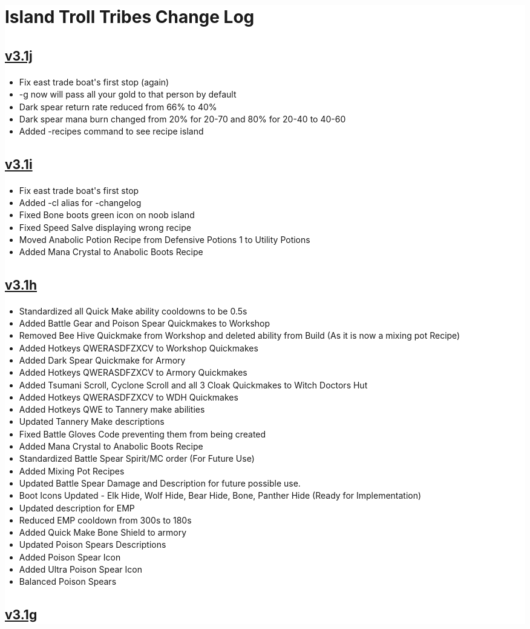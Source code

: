 # Island Troll Tribes Change Log


## [v3.1j](/maps/3.1j/download)

 - Fix east trade boat's first stop (again)
 - -g <name> now will pass all your gold to that person by default
 - Dark spear return rate reduced from 66% to 40%
 - Dark spear mana burn changed from 20% for 20-70 and 80% for 20-40 to 40-60
 - Added -recipes command to see recipe island

## [v3.1i](/maps/3.1i/download)

 - Fix east trade boat's first stop
 - Added -cl alias for -changelog
 - Fixed Bone boots green icon on noob island
 - Fixed Speed Salve displaying wrong recipe
 - Moved Anabolic Potion Recipe from Defensive Potions 1 to Utility Potions
 - Added Mana Crystal to Anabolic Boots Recipe

## [v3.1h](/maps/3.1h/download)

 - Standardized all Quick Make ability cooldowns to be 0.5s
 - Added Battle Gear and Poison Spear Quickmakes to Workshop
 - Removed Bee Hive Quickmake from Workshop and deleted ability from Build (As it is now a mixing pot Recipe)
 - Added Hotkeys QWERASDFZXCV to Workshop Quickmakes
 - Added Dark Spear Quickmake for Armory
 - Added Hotkeys QWERASDFZXCV to Armory Quickmakes
 - Added Tsumani Scroll, Cyclone Scroll and all 3 Cloak Quickmakes to Witch Doctors Hut
 - Added Hotkeys QWERASDFZXCV to WDH Quickmakes
 - Added Hotkeys QWE to Tannery make abilities
 - Updated Tannery Make descriptions
 - Fixed Battle Gloves Code preventing them from being created
 - Added Mana Crystal to Anabolic Boots Recipe
 - Standardized Battle Spear Spirit/MC order (For Future Use)
 - Added Mixing Pot Recipes
 - Updated Battle Spear Damage and Description for future possible use.
 - Boot Icons Updated - Elk Hide, Wolf Hide, Bear Hide, Bone, Panther Hide (Ready for Implementation)
 - Updated description for EMP
 - Reduced EMP cooldown from 300s to 180s
 - Added Quick Make Bone Shield to armory
 - Updated Poison Spears Descriptions
 - Added Poison Spear Icon
 - Added Ultra Poison Spear Icon
 - Balanced Poison Spears

## [v3.1g](/maps/3.1g/download)

